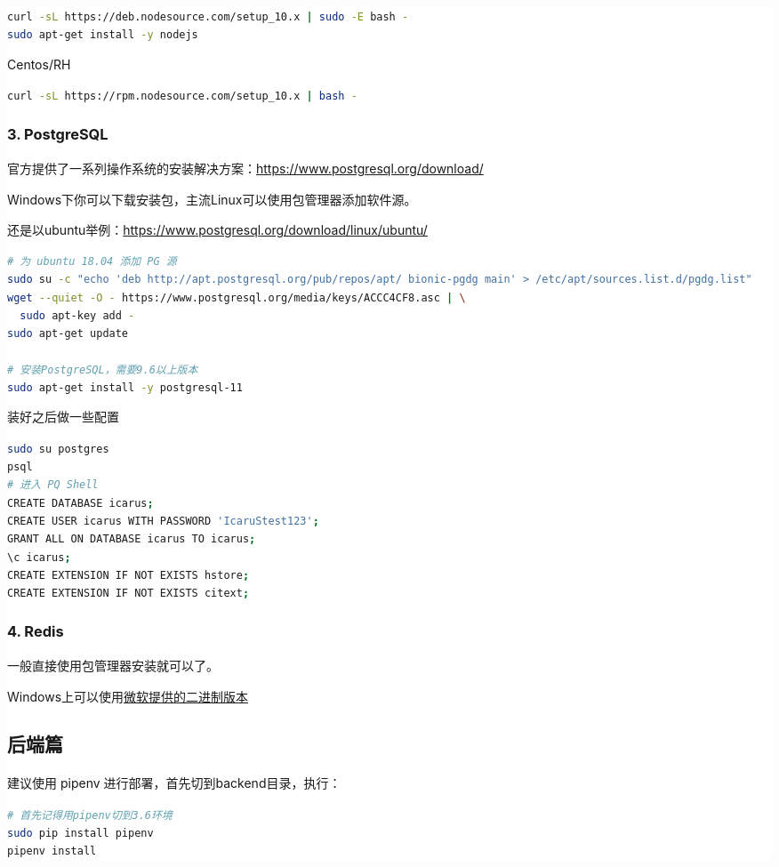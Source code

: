 ```bash
curl -sL https://deb.nodesource.com/setup_10.x | sudo -E bash -
sudo apt-get install -y nodejs
```

Centos/RH
```bash
curl -sL https://rpm.nodesource.com/setup_10.x | bash -
```

### 3. PostgreSQL

官方提供了一系列操作系统的安装解决方案：https://www.postgresql.org/download/

Windows下你可以下载安装包，主流Linux可以使用包管理器添加软件源。

还是以ubuntu举例：https://www.postgresql.org/download/linux/ubuntu/

```bash
# 为 ubuntu 18.04 添加 PG 源
sudo su -c "echo 'deb http://apt.postgresql.org/pub/repos/apt/ bionic-pgdg main' > /etc/apt/sources.list.d/pgdg.list"
wget --quiet -O - https://www.postgresql.org/media/keys/ACCC4CF8.asc | \
  sudo apt-key add -
sudo apt-get update

# 安装PostgreSQL，需要9.6以上版本
sudo apt-get install -y postgresql-11
```

装好之后做一些配置
```bash
sudo su postgres
psql
# 进入 PQ Shell
CREATE DATABASE icarus;
CREATE USER icarus WITH PASSWORD 'IcaruStest123';
GRANT ALL ON DATABASE icarus TO icarus;
\c icarus;
CREATE EXTENSION IF NOT EXISTS hstore;
CREATE EXTENSION IF NOT EXISTS citext;
```

### 4. Redis

一般直接使用包管理器安装就可以了。

Windows上可以使用[微软提供的二进制版本](https://github.com/MicrosoftArchive/redis/releases)


## 后端篇

建议使用 pipenv 进行部署，首先切到backend目录，执行：

```bash
# 首先记得用pipenv切到3.6环境
sudo pip install pipenv
pipenv install
```
